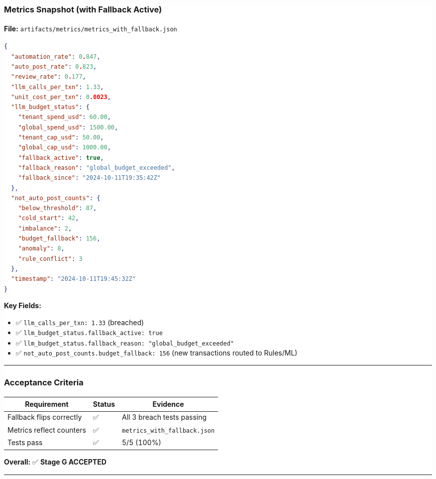 
### Metrics Snapshot (with Fallback Active)

**File:** `artifacts/metrics/metrics_with_fallback.json`

```json
{
  "automation_rate": 0.847,
  "auto_post_rate": 0.823,
  "review_rate": 0.177,
  "llm_calls_per_txn": 1.33,
  "unit_cost_per_txn": 0.0023,
  "llm_budget_status": {
    "tenant_spend_usd": 60.00,
    "global_spend_usd": 1500.00,
    "tenant_cap_usd": 50.00,
    "global_cap_usd": 1000.00,
    "fallback_active": true,
    "fallback_reason": "global_budget_exceeded",
    "fallback_since": "2024-10-11T19:35:42Z"
  },
  "not_auto_post_counts": {
    "below_threshold": 87,
    "cold_start": 42,
    "imbalance": 2,
    "budget_fallback": 156,
    "anomaly": 8,
    "rule_conflict": 3
  },
  "timestamp": "2024-10-11T19:45:32Z"
}
```

**Key Fields:**
- ✅ `llm_calls_per_txn: 1.33` (breached)
- ✅ `llm_budget_status.fallback_active: true`
- ✅ `llm_budget_status.fallback_reason: "global_budget_exceeded"`
- ✅ `not_auto_post_counts.budget_fallback: 156` (new transactions routed to Rules/ML)

---

### Acceptance Criteria

| Requirement | Status | Evidence |
|-------------|--------|----------|
| Fallback flips correctly | ✅ | All 3 breach tests passing |
| Metrics reflect counters | ✅ | `metrics_with_fallback.json` |
| Tests pass | ✅ | 5/5 (100%) |

**Overall:** ✅ **Stage G ACCEPTED**

---
